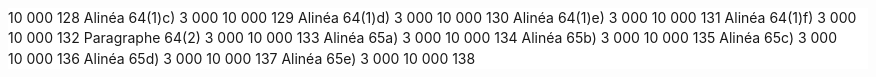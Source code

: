 <td>10 000</td>
</tr>
<tr>
<td>128</td>
<td>Alinéa 64(1)c)</td>
<td>3 000</td>
<td>10 000</td>
</tr>
<tr>
<td>129</td>
<td>Alinéa 64(1)d)</td>
<td>3 000</td>
<td>10 000</td>
</tr>
<tr>
<td>130</td>
<td>Alinéa 64(1)e)</td>
<td>3 000</td>
<td>10 000</td>
</tr>
<tr>
<td>131</td>
<td>Alinéa 64(1)f)</td>
<td>3 000</td>
<td>10 000</td>
</tr>
<tr>
<td>132</td>
<td>Paragraphe 64(2)</td>
<td>3 000</td>
<td>10 000</td>
</tr>
<tr>
<td>133</td>
<td>Alinéa 65a)</td>
<td>3 000</td>
<td>10 000</td>
</tr>
<tr>
<td>134</td>
<td>Alinéa 65b)</td>
<td>3 000</td>
<td>10 000</td>
</tr>
<tr>
<td>135</td>
<td>Alinéa 65c)</td>
<td>3 000</td>
<td>10 000</td>
</tr>
<tr>
<td>136</td>
<td>Alinéa 65d)</td>
<td>3 000</td>
<td>10 000</td>
</tr>
<tr>
<td>137</td>
<td>Alinéa 65e)</td>
<td>3 000</td>
<td>10 000</td>
</tr>
<tr>
<td>138</td>
